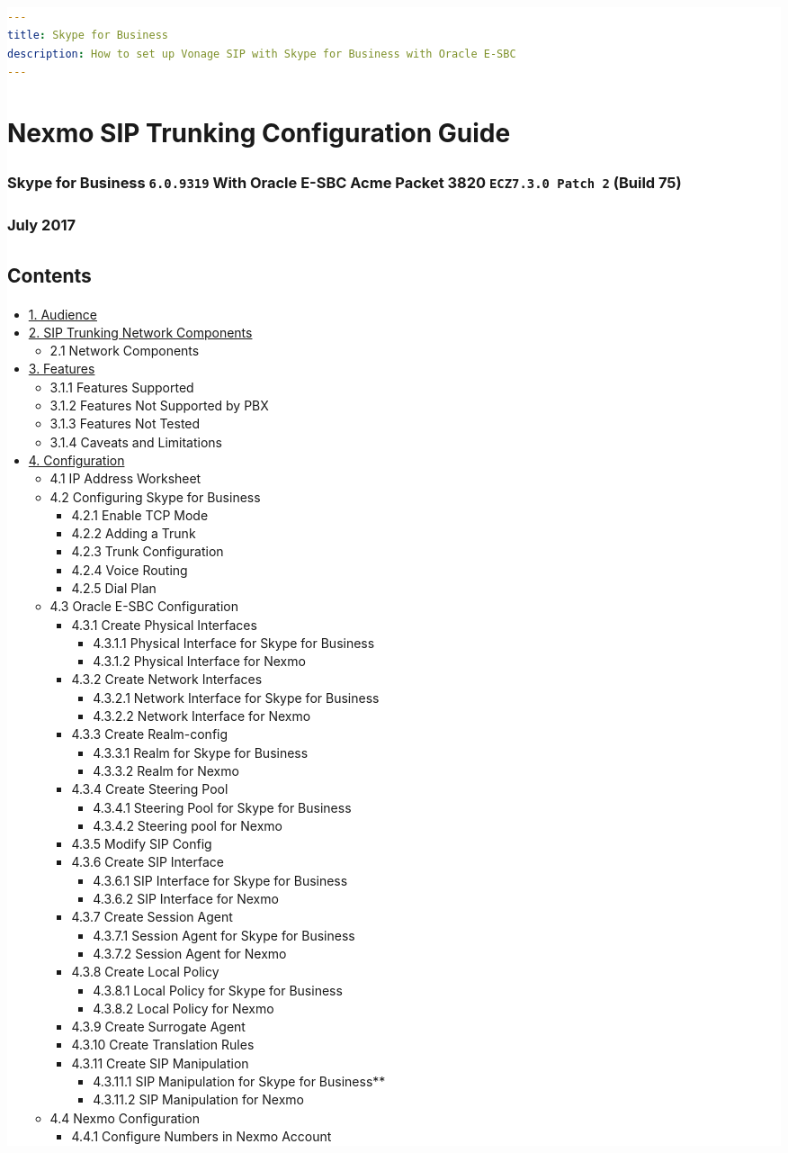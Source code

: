```yaml
---
title: Skype for Business
description: How to set up Vonage SIP with Skype for Business with Oracle E-SBC
---
```


# Nexmo SIP Trunking Configuration Guide 

### Skype for Business `6.0.9319` With Oracle E-SBC Acme Packet 3820 `ECZ7.3.0 Patch 2` (Build 75)

### July 2017

## Contents

- [1. Audience](#1-audience)
- [2. SIP Trunking Network Components](#2-sip-trunking-network-components)
  - 2.1 Network Components
- [3. Features](#3-features)
  - 3.1.1 Features Supported
  - 3.1.2 Features Not Supported by PBX
  - 3.1.3 Features Not Tested
  - 3.1.4 Caveats and Limitations
- [4. Configuration](#4-configuration)
  - 4.1 IP Address Worksheet
  - 4.2 Configuring Skype for Business
      - 4.2.1 Enable TCP Mode
      - 4.2.2 Adding a Trunk
      - 4.2.3 Trunk Configuration
      - 4.2.4 Voice Routing
      - 4.2.5 Dial Plan
  - 4.3 Oracle E-SBC Configuration
      - 4.3.1 Create Physical Interfaces
          - 4.3.1.1 Physical Interface for Skype for Business
          - 4.3.1.2 Physical Interface for Nexmo
      - 4.3.2 Create Network Interfaces
          - 4.3.2.1 Network Interface for Skype for Business
          - 4.3.2.2 Network Interface for Nexmo
      - 4.3.3 Create Realm-config
          - 4.3.3.1 Realm for Skype for Business
          - 4.3.3.2 Realm for Nexmo
      - 4.3.4 Create Steering Pool
          - 4.3.4.1 Steering Pool for Skype for Business
          - 4.3.4.2 Steering pool for Nexmo
      - 4.3.5 Modify SIP Config
      - 4.3.6 Create SIP Interface
          - 4.3.6.1 SIP Interface for Skype for Business
          - 4.3.6.2 SIP Interface for Nexmo
      - 4.3.7 Create Session Agent
          - 4.3.7.1 Session Agent for Skype for Business
          - 4.3.7.2 Session Agent for Nexmo
      - 4.3.8 Create Local Policy
          - 4.3.8.1 Local Policy for Skype for Business
          - 4.3.8.2 Local Policy for Nexmo
      - 4.3.9 Create Surrogate Agent
      - 4.3.10 Create Translation Rules
      - 4.3.11 Create SIP Manipulation
          - 4.3.11.1 SIP Manipulation for Skype for Business**
          - 4.3.11.2 SIP Manipulation for Nexmo
  - 4.4 Nexmo Configuration
      - 4.4.1 Configure Numbers in Nexmo Account
